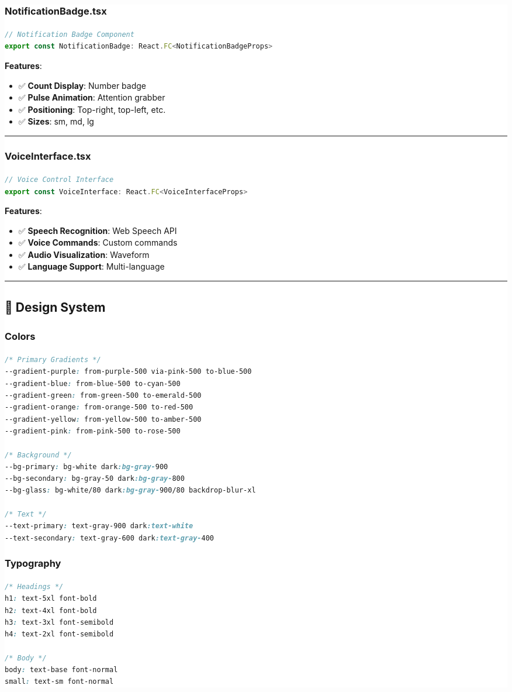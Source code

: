 ### **NotificationBadge.tsx**
```typescript
// Notification Badge Component
export const NotificationBadge: React.FC<NotificationBadgeProps>
```

**Features**:
- ✅ **Count Display**: Number badge
- ✅ **Pulse Animation**: Attention grabber
- ✅ **Positioning**: Top-right, top-left, etc.
- ✅ **Sizes**: sm, md, lg

---

### **VoiceInterface.tsx**
```typescript
// Voice Control Interface
export const VoiceInterface: React.FC<VoiceInterfaceProps>
```

**Features**:
- ✅ **Speech Recognition**: Web Speech API
- ✅ **Voice Commands**: Custom commands
- ✅ **Audio Visualization**: Waveform
- ✅ **Language Support**: Multi-language

---

## 🎯 Design System

### **Colors**
```css
/* Primary Gradients */
--gradient-purple: from-purple-500 via-pink-500 to-blue-500
--gradient-blue: from-blue-500 to-cyan-500
--gradient-green: from-green-500 to-emerald-500
--gradient-orange: from-orange-500 to-red-500
--gradient-yellow: from-yellow-500 to-amber-500
--gradient-pink: from-pink-500 to-rose-500

/* Background */
--bg-primary: bg-white dark:bg-gray-900
--bg-secondary: bg-gray-50 dark:bg-gray-800
--bg-glass: bg-white/80 dark:bg-gray-900/80 backdrop-blur-xl

/* Text */
--text-primary: text-gray-900 dark:text-white
--text-secondary: text-gray-600 dark:text-gray-400
```

### **Typography**
```css
/* Headings */
h1: text-5xl font-bold
h2: text-4xl font-bold
h3: text-3xl font-semibold
h4: text-2xl font-semibold

/* Body */
body: text-base font-normal
small: text-sm font-normal
```
